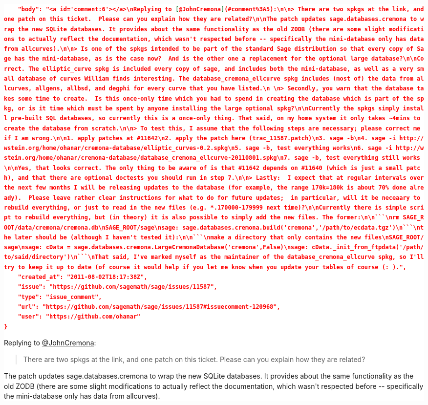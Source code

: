 ```json
    "body": "<a id='comment:6'></a>\nReplying to [@JohnCremona](#comment%3A5):\n\n> There are two spkgs at the link, and one patch on this ticket.  Please can you explain how they are related?\n\nThe patch updates sage.databases.cremona to wrap the new SQLite databases. It provides about the same functionality as the old ZODB (there are some slight modifications to actually reflect the documentation, which wasn't respected before -- specifically the mini-database only has data from allcurves).\n\n> Is one of the spkgs intended to be part of the standard Sage distribution so that every copy of Sage has the mini-database, as is the case now?  And is the other one a replacement for the optional large database?\n\nCorrect. The elliptic_curve spkg is included every copy of sage, and includes both the mini-database, as well as a very small database of curves William finds interesting. The database_cremona_ellcurve spkg includes (most of) the data from allcurves, allgens, allbsd, and degphi for every curve that you have listed.\n \n> Secondly, you warn that the database takes some time to create.  Is this once-only time which you had to spend in creating the database which is part of the spkg, or is it time which must be spent by anyone installing the large optional spkg?\n\nCurrently the spkgs simply install pre-built SQL databases, so currently this is a once-only thing. That said, on my home system it only takes ~4mins to create the database from scratch.\n\n> To test this, I assume that the following steps are necessary; please correct me if I am wrong.\n\n1. apply patches at #11642\n2. apply the patch here (trac_11587.patch)\n3. sage -b\n4. sage -i http://wstein.org/home/ohanar/cremona-database/elliptic_curves-0.2.spkg\n5. sage -b, test everything works\n6. sage -i http://wstein.org/home/ohanar/cremona-database/database_cremona_ellcurve-20110801.spkg\n7. sage -b, test everything still works\n\nYes, that looks correct. The only thing to be aware of is that #11642 depends on #11640 (which is just a small patch), and that there are optional doctests you should run in step 7.\n\n> Lastly:  I expect that at regular intervals over the next few months I will be releasing updates to the database (for example, the range 170k=180k is about 70% done already).  Please leave rather clear instructions for what to do for future updates;  in particular, will it be neceaary to rebuild everything, or just to read in the new files (e.g. *.170000-179999 next time)?\n\nCurrently there is simple script to rebuild everything, but (in theory) it is also possible to simply add the new files. The former:\n\n```\nrm SAGE_ROOT/data/cremona/cremona.db\nSAGE_ROOT/sage\nsage: sage.databases.cremona.build('cremona','/path/to/ecdata.tgz')\n```\nthe later should be (although I haven't tested it):\n\n```\nmake a directory that only contains the new files\nSAGE_ROOT/sage\nsage: cData = sage.databases.cremona.LargeCremonaDatabase('cremona',False)\nsage: cData._init_from_ftpdata('/path/to/said/directory')\n```\nThat said, I've marked myself as the maintainer of the database_cremona_ellcurve spkg, so I'll try to keep it up to date (of course it would help if you let me know when you update your tables of course (: ).",
    "created_at": "2011-08-02T18:17:38Z",
    "issue": "https://github.com/sagemath/sage/issues/11587",
    "type": "issue_comment",
    "url": "https://github.com/sagemath/sage/issues/11587#issuecomment-120968",
    "user": "https://github.com/ohanar"
}
```

<a id='comment:6'></a>
Replying to [@JohnCremona](#comment%3A5):

> There are two spkgs at the link, and one patch on this ticket.  Please can you explain how they are related?

The patch updates sage.databases.cremona to wrap the new SQLite databases. It provides about the same functionality as the old ZODB (there are some slight modifications to actually reflect the documentation, which wasn't respected before -- specifically the mini-database only has data from allcurves).

